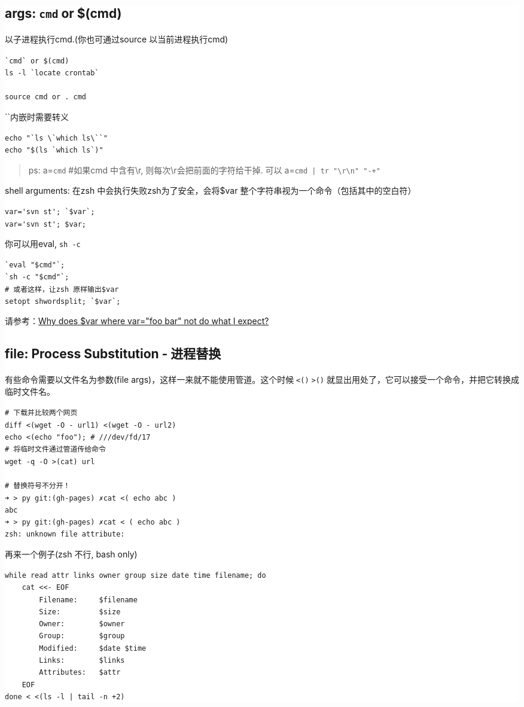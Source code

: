 ## args: `cmd` or $(cmd)
以子进程执行cmd.(你也可通过source 以当前进程执行cmd)

	`cmd` or $(cmd)
	ls -l `locate crontab`

	source cmd or . cmd

\`\`内嵌时需要转义

	echo "`ls \`which ls\``"
	echo "$(ls `which ls`)"

>	ps: a=`cmd` #如果cmd 中含有\r, 则每次\r会把前面的字符给干掉. 可以 a=`cmd | tr "\r\n" "-+"`

shell arguments:
在zsh 中会执行失败zsh为了安全，会将$var 整个字符串视为一个命令（包括其中的空白符）

	var='svn st'; `$var`;
	var='svn st'; $var;

你可以用eval, `sh -c`

	`eval "$cmd"`;
	`sh -c "$cmd"`;
	# 或者这样，让zsh 原样输出$var
	setopt shwordsplit; `$var`;

请参考：[Why does $var where var="foo bar" not do what I expect?](http://zsh.sourceforge.net/FAQ/zshfaq03.html)


## file: Process Substitution - 进程替换
有些命令需要以文件名为参数(file args)，这样一来就不能使用管道。这个时候 `<()` `>()` 就显出用处了，它可以接受一个命令，并把它转换成临时文件名。

	# 下载并比较两个网页
	diff <(wget -O - url1) <(wget -O - url2)
	echo <(echo "foo"); # ///dev/fd/17
	# 将临时文件通过管道传给命令
	wget -q -O >(cat) url

	# 替换符号不分开！
	➜ > py git:(gh-pages) ✗cat <( echo abc )
	abc
	➜ > py git:(gh-pages) ✗cat < ( echo abc )
	zsh: unknown file attribute:

再来一个例子(zsh 不行, bash only)

	while read attr links owner group size date time filename; do
		cat <<- EOF
			Filename:     $filename
			Size:         $size
			Owner:        $owner
			Group:        $group
			Modified:     $date $time
			Links:        $links
			Attributes:   $attr
		EOF
	done < <(ls -l | tail -n +2)
